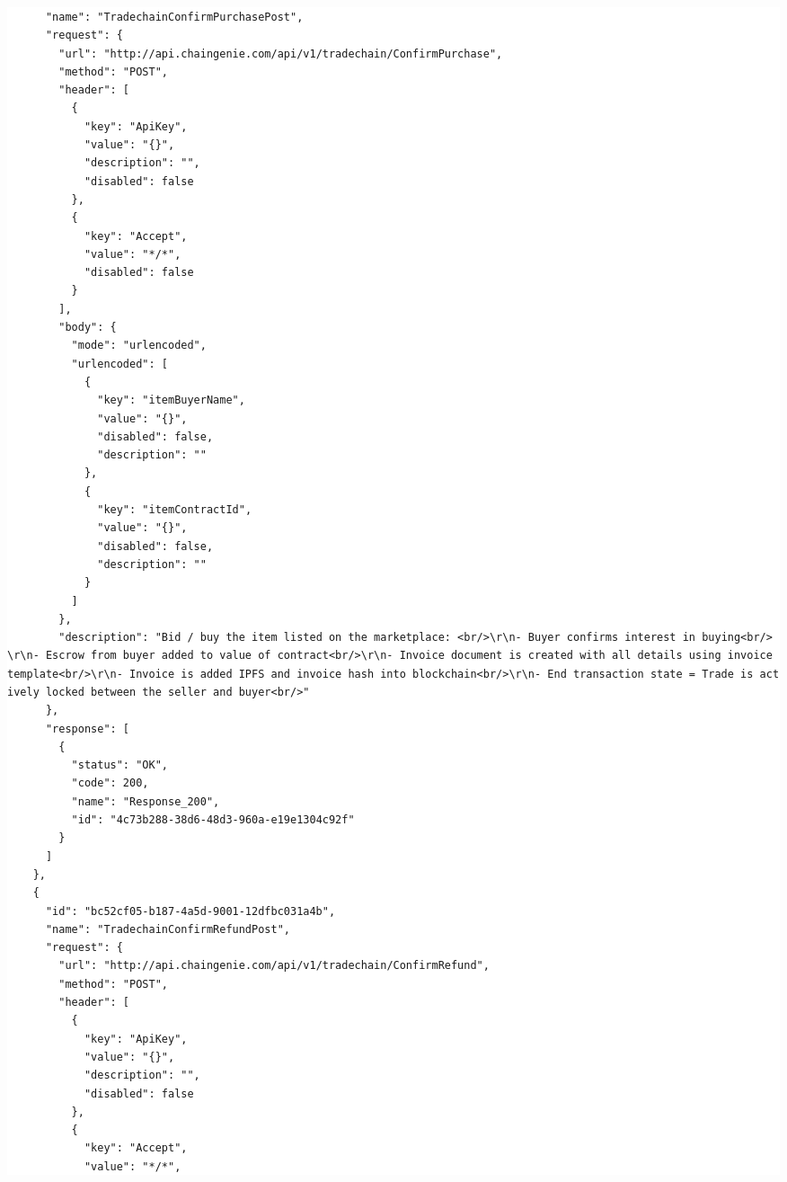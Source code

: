          "name": "TradechainConfirmPurchasePost",
          "request": {
            "url": "http://api.chaingenie.com/api/v1/tradechain/ConfirmPurchase",
            "method": "POST",
            "header": [
              {
                "key": "ApiKey",
                "value": "{}",
                "description": "",
                "disabled": false
              },
              {
                "key": "Accept",
                "value": "*/*",
                "disabled": false
              }
            ],
            "body": {
              "mode": "urlencoded",
              "urlencoded": [
                {
                  "key": "itemBuyerName",
                  "value": "{}",
                  "disabled": false,
                  "description": ""
                },
                {
                  "key": "itemContractId",
                  "value": "{}",
                  "disabled": false,
                  "description": ""
                }
              ]
            },
            "description": "Bid / buy the item listed on the marketplace: <br/>\r\n- Buyer confirms interest in buying<br/>\r\n- Escrow from buyer added to value of contract<br/>\r\n- Invoice document is created with all details using invoice template<br/>\r\n- Invoice is added IPFS and invoice hash into blockchain<br/>\r\n- End transaction state = Trade is actively locked between the seller and buyer<br/>"
          },
          "response": [
            {
              "status": "OK",
              "code": 200,
              "name": "Response_200",
              "id": "4c73b288-38d6-48d3-960a-e19e1304c92f"
            }
          ]
        },
        {
          "id": "bc52cf05-b187-4a5d-9001-12dfbc031a4b",
          "name": "TradechainConfirmRefundPost",
          "request": {
            "url": "http://api.chaingenie.com/api/v1/tradechain/ConfirmRefund",
            "method": "POST",
            "header": [
              {
                "key": "ApiKey",
                "value": "{}",
                "description": "",
                "disabled": false
              },
              {
                "key": "Accept",
                "value": "*/*",